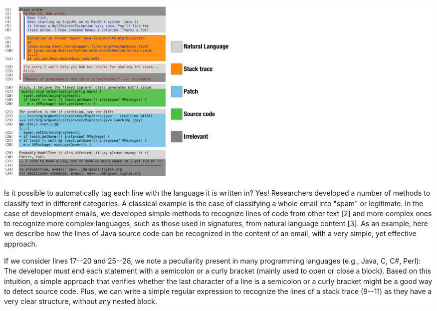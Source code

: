   <img src="example_email.003.png" height="350px" />
</div>

Is it possible to automatically tag each line with the language it is written
in? Yes! Researchers developed a number of methods to classify text in
different categories. A classical example is the case of classifying a whole
email into "spam" or legitimate. In the case of development emails, we
developed simple methods to recognize lines of code from other text [2] and
more complex ones to recognize more complex languages, such as those used in
signatures, from natural language content [3]. As an example, here we describe
how the lines of Java source code can be recognized in the content of an email,
with a very simple, yet effective approach.

If we consider lines 17--20 and 25--28, we note a peculiarity present in many
programming languages (e.g., Java, C, C#, Perl): The developer must end each
statement with a semicolon or a curly bracket (mainly used to open or close a
block). Based on this intuition, a simple approach that verifies whether the
last character of a line is a semicolon or a curly bracket might be a good way
to detect source code. Plus, we can write a simple regular expression to
recognize the lines of a stack trace (9--11) as they have a very clear
structure, without any nested block.
